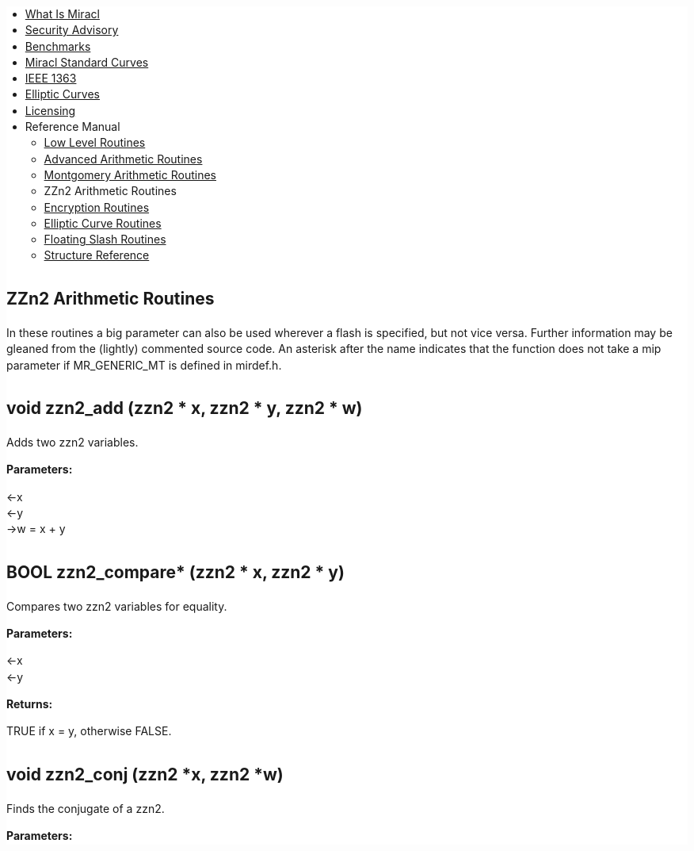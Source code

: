 * [What Is Miracl](../README.md)
* [Security Advisory](../security-advisory.md)
* [Benchmarks](../benchmarks.md)
* [Miracl Standard Curves](../miracl-standard-curves.md)
* [IEEE 1363](../ieee-1363.md)
* [Elliptic Curves](../elliptic-curves.md)
* [Licensing](../licensing.md)
* Reference Manual
	* [Low Level Routines](low-level-routines.md)
	* [Advanced Arithmetic Routines](advanced-arithmetic-routines.md)
	* [Montgomery Arithmetic Routines](montgomery-arithmetic-routines.md)
	* ZZn2 Arithmetic Routines
	* [Encryption Routines](encryption-routines.md)
	* [Elliptic Curve Routines](elliptic-curve-routines.md)
	* [Floating Slash Routines](floating-slash-routines.md)
	* [Structure Reference](structure-reference.md)


ZZn2 Arithmetic Routines
---

In these routines a big parameter can also be used wherever a flash is specified, but not vice versa. Further information may be gleaned from the (lightly) commented source code. An asterisk after
the name indicates that the function does not take a mip parameter if MR_GENERIC_MT is defined in
mirdef.h.

## void zzn2_add (zzn2 * x, zzn2 * y, zzn2 * w)

Adds two zzn2 variables.

**Parameters:**

←x<br />
←y<br />
→w = x + y

## BOOL zzn2_compare* (zzn2 * x, zzn2 * y)

Compares two zzn2 variables for equality.

**Parameters:**

←x<br />
←y

**Returns:**

TRUE if x = y, otherwise FALSE.

## void zzn2_conj (zzn2 *x, zzn2 *w)

Finds the conjugate of a zzn2.

**Parameters:**
